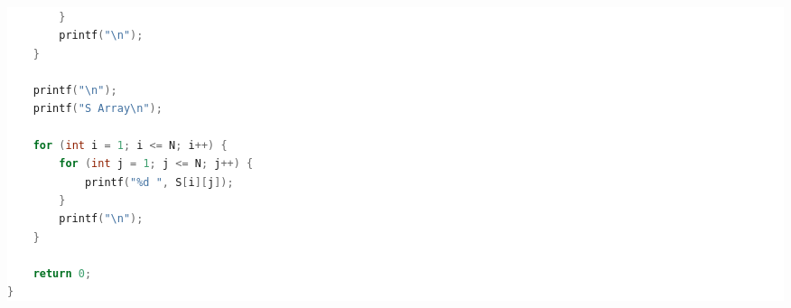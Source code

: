 ```c++
        }
        printf("\n");
    }

    printf("\n");
    printf("S Array\n");

    for (int i = 1; i <= N; i++) {
        for (int j = 1; j <= N; j++) {
            printf("%d ", S[i][j]);
        }
        printf("\n");
    }

    return 0;
}
```



